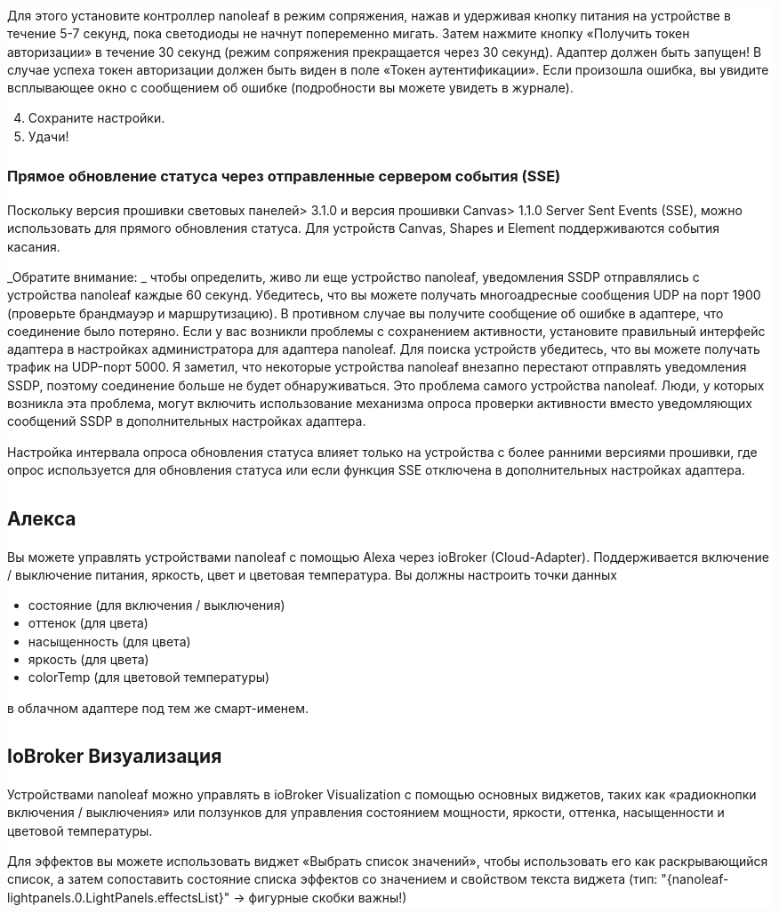 Для этого установите контроллер nanoleaf в режим сопряжения, нажав и удерживая кнопку питания на устройстве в течение 5-7 секунд, пока светодиоды не начнут попеременно мигать.
Затем нажмите кнопку «Получить токен авторизации» в течение 30 секунд (режим сопряжения прекращается через 30 секунд). Адаптер должен быть запущен! В случае успеха токен авторизации должен быть виден в поле «Токен аутентификации». Если произошла ошибка, вы увидите всплывающее окно с сообщением об ошибке (подробности вы можете увидеть в журнале).

4. Сохраните настройки.
5. Удачи!

### Прямое обновление статуса через отправленные сервером события (SSE)
Поскольку версия прошивки световых панелей> 3.1.0 и версия прошивки Canvas> 1.1.0 Server Sent Events (SSE), можно использовать для прямого обновления статуса. Для устройств Canvas, Shapes и Element поддерживаются события касания.

_Обратите внимание: _ чтобы определить, живо ли еще устройство nanoleaf, уведомления SSDP отправлялись с устройства nanoleaf каждые 60 секунд. Убедитесь, что вы можете получать многоадресные сообщения UDP на порт 1900 (проверьте брандмауэр и маршрутизацию). В противном случае вы получите сообщение об ошибке в адаптере, что соединение было потеряно. Если у вас возникли проблемы с сохранением активности, установите правильный интерфейс адаптера в настройках администратора для адаптера nanoleaf.
Для поиска устройств убедитесь, что вы можете получать трафик на UDP-порт 5000.
Я заметил, что некоторые устройства nanoleaf внезапно перестают отправлять уведомления SSDP, поэтому соединение больше не будет обнаруживаться. Это проблема самого устройства nanoleaf. Люди, у которых возникла эта проблема, могут включить использование механизма опроса проверки активности вместо уведомляющих сообщений SSDP в дополнительных настройках адаптера.

Настройка интервала опроса обновления статуса влияет только на устройства с более ранними версиями прошивки, где опрос используется для обновления статуса или если функция SSE отключена в дополнительных настройках адаптера.

## Алекса
Вы можете управлять устройствами nanoleaf с помощью Alexa через ioBroker (Cloud-Adapter).
Поддерживается включение / выключение питания, яркость, цвет и цветовая температура.
Вы должны настроить точки данных

* состояние (для включения / выключения)
* оттенок (для цвета)
* насыщенность (для цвета)
* яркость (для цвета)
* colorTemp (для цветовой температуры)

в облачном адаптере под тем же смарт-именем.

## IoBroker Визуализация
Устройствами nanoleaf можно управлять в ioBroker Visualization с помощью основных виджетов, таких как «радиокнопки включения / выключения» или ползунков для управления состоянием мощности, яркости, оттенка, насыщенности и цветовой температуры.

Для эффектов вы можете использовать виджет «Выбрать список значений», чтобы использовать его как раскрывающийся список, а затем сопоставить состояние списка эффектов со значением и свойством текста виджета (тип: "{nanoleaf-lightpanels.0.LightPanels.effectsList}" -> фигурные скобки важны!)
